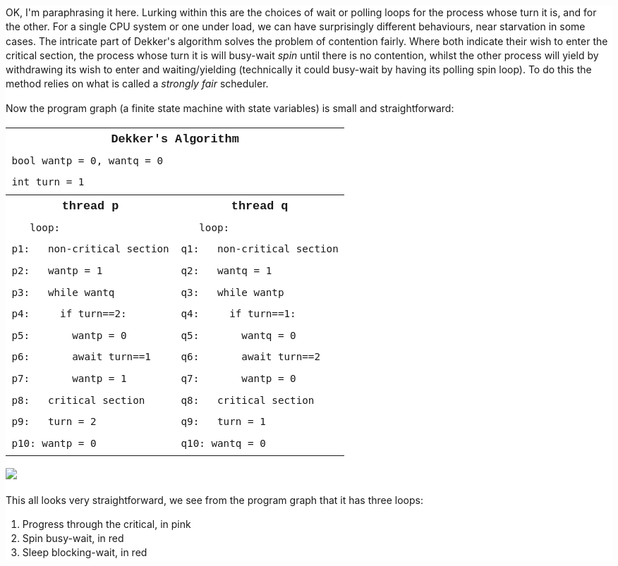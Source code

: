 OK, I'm paraphrasing it here.
Lurking within this are the choices of wait or polling loops for the process whose turn it is, and
for the other.
For a single CPU system or one under load, we can have surprisingly different behaviours, near
starvation in some cases.  The intricate part of Dekker's algorithm solves the problem of contention
fairly. Where both indicate their wish to enter the critical section, the process whose turn it is
will busy-wait *spin* until there is no contention, whilst the other process will yield by
withdrawing its wish to enter and waiting/yielding (technically it could busy-wait by having its
polling spin loop). To do this the method relies on what is called a *strongly fair* scheduler.

Now the program graph (a finite state machine with state variables) is small and straightforward:


<div class="row">
<div class="column-table" vertical-align="middle">
<table style='font-family:"Courier New", Courier, monospace; font-size:120%' class="bordered">
<tr class="bordered"><th colspan="2">Dekker's Algorithm</th></tr>
<tr><td colspan="2" class="verticalSplit"><code>bool wantp = 0, wantq = 0</code></td></tr>
<tr><td colspan="2" class="verticalSplit"><code>int turn = 1</code></td></tr>
<tr class="bordered"><th>thread p</th> <th>thread q</th></tr>
<tr><td class="verticalSplit"><code>   loop:</code></td><td class="verticalSplit"><code>   loop:</code></td></tr>
<tr><td class="verticalSplit"><code>p1:  &nbsp;non-critical section</code></td>
	<td class="verticalSplit"><code>q1:  &nbsp;non-critical section</code></td></tr>
<tr><td class="verticalSplit"><code>p2:  &nbsp;wantp = 1</code></td>
	<td class="verticalSplit"><code>q2:  &nbsp;wantq = 1</code></td></tr>
<tr><td class="verticalSplit"><code>p3:  &nbsp;while wantq</code></td>
	<td class="verticalSplit"><code>q3:  &nbsp;while wantp</code></td></tr>
<tr><td class="verticalSplit"><code>p4:  &nbsp;&nbsp;&nbsp;if turn==2:</code></td>
	<td class="verticalSplit"><code>q4:  &nbsp;&nbsp;&nbsp;if turn==1:</code></td></tr>
<tr><td class="verticalSplit"><code>p5:  &nbsp;&nbsp;&nbsp;&nbsp;&nbsp;wantp = 0</code></td>
	<td class="verticalSplit"><code>q5:  &nbsp;&nbsp;&nbsp;&nbsp;&nbsp;wantq = 0</code></td></tr>
<tr><td class="verticalSplit"><code>p6:  &nbsp;&nbsp;&nbsp;&nbsp;&nbsp;await turn==1</code></td>
	<td class="verticalSplit"><code>q6:  &nbsp;&nbsp;&nbsp;&nbsp;&nbsp;await turn==2</code></td></tr>
<tr><td class="verticalSplit"><code>p7:  &nbsp;&nbsp;&nbsp;&nbsp;&nbsp;wantp = 1</code></td>
	<td class="verticalSplit"><code>q7:  &nbsp;&nbsp;&nbsp;&nbsp;&nbsp;wantp = 0</code></td></tr>
<tr><td class="verticalSplit"><code>p8:  &nbsp;critical section</code></td>
	<td class="verticalSplit"><code>q8:  &nbsp;critical section</code></td></tr>
<tr><td class="verticalSplit"><code>p9:  &nbsp;turn = 2</code></td>
	<td class="verticalSplit"><code>q9:  &nbsp;turn = 1</code></td></tr>
<tr><td class="verticalSplit"><code>p10: wantp = 0</code></td>
	<td class="verticalSplit"><code>q10: wantq = 0</code></td></tr>
</table>
</div>
<div class="column"><img src="{{site.baseurl}}/assets/img/dekker.pgcolor2.single-color.svg"></div>
</div>


This all looks very straightforward, we see from the program graph that it has three loops:

1.	Progress through the critical, in pink
1.	Spin busy-wait, in red
1.	Sleep blocking-wait, in red
